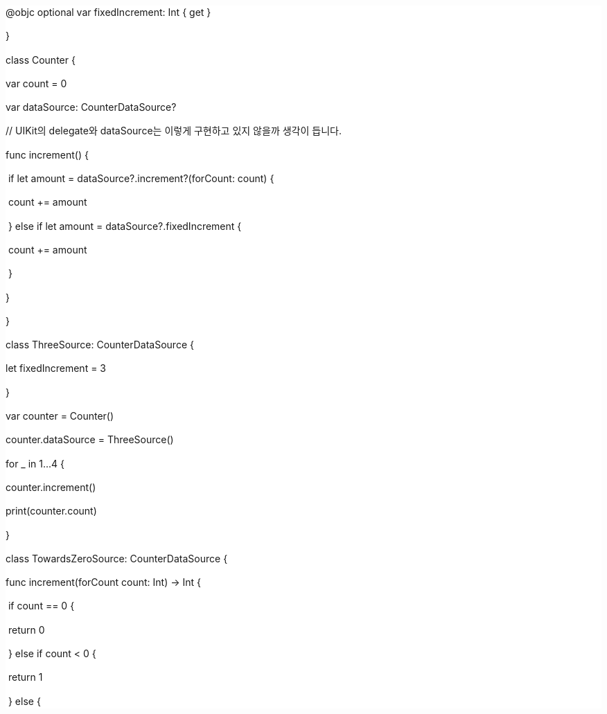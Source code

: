   @objc optional var fixedIncrement: Int { get }

}



class Counter {

  var count = 0

  var dataSource: CounterDataSource?

  // UIKit의 delegate와 dataSource는 이렇게 구현하고 있지 않을까 생각이 듭니다.

  func increment() {

​    if let amount = dataSource?.increment?(forCount: count) {

​      count += amount

​    } else if let amount = dataSource?.fixedIncrement {

​      count += amount

​    }

  }

}



class ThreeSource: CounterDataSource {

  let fixedIncrement = 3

}



var counter = Counter()

counter.dataSource = ThreeSource()

for _ in 1...4 {

  counter.increment()

  print(counter.count)

}



class TowardsZeroSource: CounterDataSource {

  func increment(forCount count: Int) -> Int {

​    if count == 0 {

​      return 0

​    } else if count < 0 {

​      return 1

​    } else {

